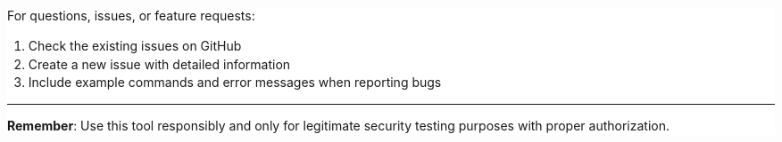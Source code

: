 For questions, issues, or feature requests:
1. Check the existing issues on GitHub
2. Create a new issue with detailed information
3. Include example commands and error messages when reporting bugs

---

**Remember**: Use this tool responsibly and only for legitimate security testing purposes with proper authorization.

